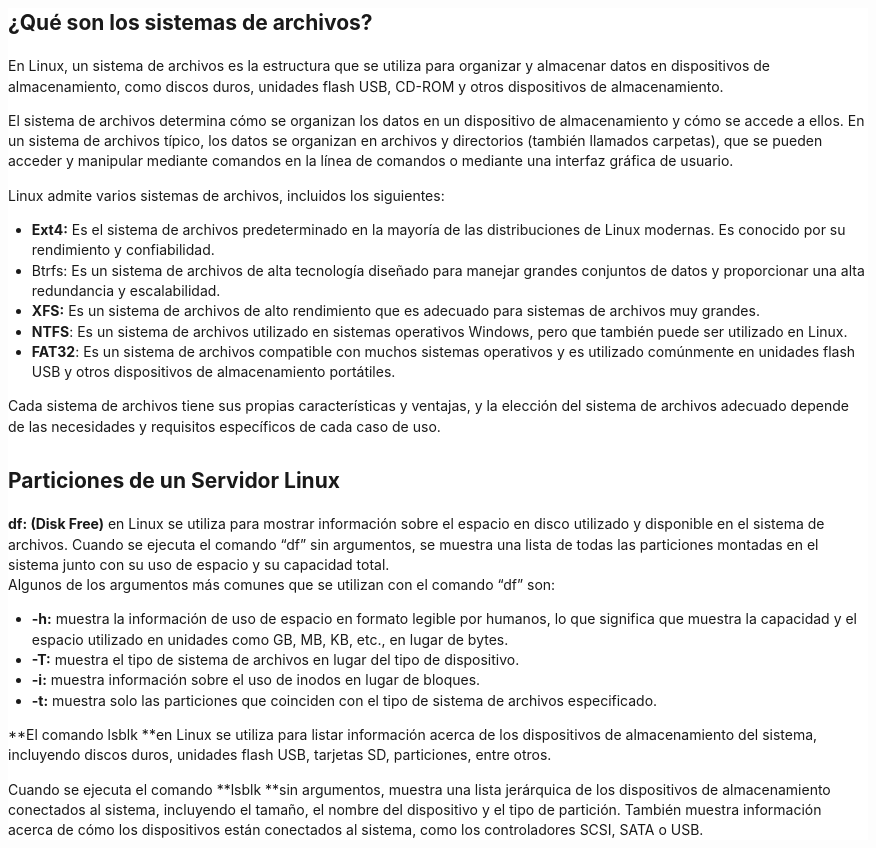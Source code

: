 
## **¿Qué son los sistemas de archivos?**

En Linux, un sistema de archivos es la estructura que se utiliza para organizar y almacenar datos en dispositivos de almacenamiento, como discos duros, unidades flash USB, CD-ROM y otros dispositivos de almacenamiento.

El sistema de archivos determina cómo se organizan los datos en un dispositivo de almacenamiento y cómo se accede a ellos. En un sistema de archivos típico, los datos se organizan en archivos y directorios (también llamados carpetas), que se pueden acceder y manipular mediante comandos en la línea de comandos o mediante una interfaz gráfica de usuario.

Linux admite varios sistemas de archivos, incluidos los siguientes:



* **Ext4:** Es el sistema de archivos predeterminado en la mayoría de las distribuciones de Linux modernas. Es conocido por su rendimiento y confiabilidad.
* Btrfs: Es un sistema de archivos de alta tecnología diseñado para manejar grandes conjuntos de datos y proporcionar una alta redundancia y escalabilidad.
* **XFS:** Es un sistema de archivos de alto rendimiento que es adecuado para sistemas de archivos muy grandes.
* **NTFS**: Es un sistema de archivos utilizado en sistemas operativos Windows, pero que también puede ser utilizado en Linux.
* **FAT32**: Es un sistema de archivos compatible con muchos sistemas operativos y es utilizado comúnmente en unidades flash USB y otros dispositivos de almacenamiento portátiles.

Cada sistema de archivos tiene sus propias características y ventajas, y la elección del sistema de archivos adecuado depende de las necesidades y requisitos específicos de cada caso de uso.


## **Particiones de un Servidor Linux**

**df: (Disk Free)** en Linux se utiliza para mostrar información sobre el espacio en disco utilizado y disponible en el sistema de archivos. Cuando se ejecuta el comando “df” sin argumentos, se muestra una lista de todas las particiones montadas en el sistema junto con su uso de espacio y su capacidad total. \
Algunos de los argumentos más comunes que se utilizan con el comando “df” son:



* **-h:** muestra la información de uso de espacio en formato legible por humanos, lo que significa que muestra la capacidad y el espacio utilizado en unidades como GB, MB, KB, etc., en lugar de bytes.
* **-T:** muestra el tipo de sistema de archivos en lugar del tipo de dispositivo.
* **-i:** muestra información sobre el uso de inodos en lugar de bloques.
* **-t:** muestra solo las particiones que coinciden con el tipo de sistema de archivos especificado.

**El comando lsblk **en Linux se utiliza para listar información acerca de los dispositivos de almacenamiento del sistema, incluyendo discos duros, unidades flash USB, tarjetas SD, particiones, entre otros.

Cuando se ejecuta el comando **lsblk **sin argumentos, muestra una lista jerárquica de los dispositivos de almacenamiento conectados al sistema, incluyendo el tamaño, el nombre del dispositivo y el tipo de partición. También muestra información acerca de cómo los dispositivos están conectados al sistema, como los controladores SCSI, SATA o USB.
